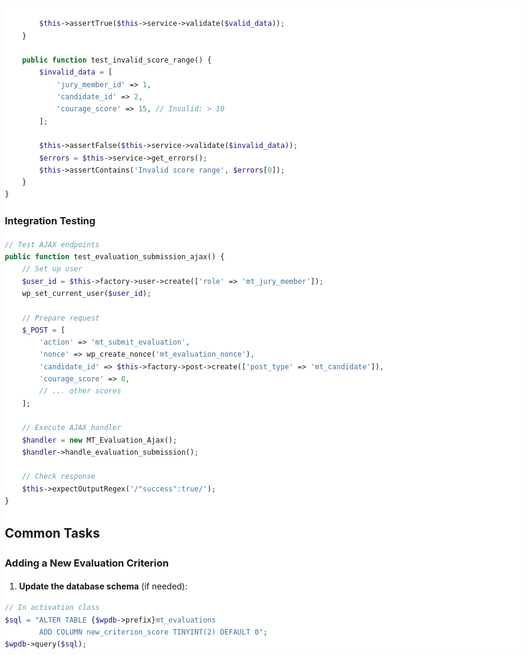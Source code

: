 ```php
        
        $this->assertTrue($this->service->validate($valid_data));
    }
    
    public function test_invalid_score_range() {
        $invalid_data = [
            'jury_member_id' => 1,
            'candidate_id' => 2,
            'courage_score' => 15, // Invalid: > 10
        ];
        
        $this->assertFalse($this->service->validate($invalid_data));
        $errors = $this->service->get_errors();
        $this->assertContains('Invalid score range', $errors[0]);
    }
}
```

### Integration Testing

```php
// Test AJAX endpoints
public function test_evaluation_submission_ajax() {
    // Set up user
    $user_id = $this->factory->user->create(['role' => 'mt_jury_member']);
    wp_set_current_user($user_id);
    
    // Prepare request
    $_POST = [
        'action' => 'mt_submit_evaluation',
        'nonce' => wp_create_nonce('mt_evaluation_nonce'),
        'candidate_id' => $this->factory->post->create(['post_type' => 'mt_candidate']),
        'courage_score' => 8,
        // ... other scores
    ];
    
    // Execute AJAX handler
    $handler = new MT_Evaluation_Ajax();
    $handler->handle_evaluation_submission();
    
    // Check response
    $this->expectOutputRegex('/"success":true/');
}
```

## Common Tasks

### Adding a New Evaluation Criterion

1. **Update the database schema** (if needed):
```php
// In activation class
$sql = "ALTER TABLE {$wpdb->prefix}mt_evaluations 
        ADD COLUMN new_criterion_score TINYINT(2) DEFAULT 0";
$wpdb->query($sql);
```
